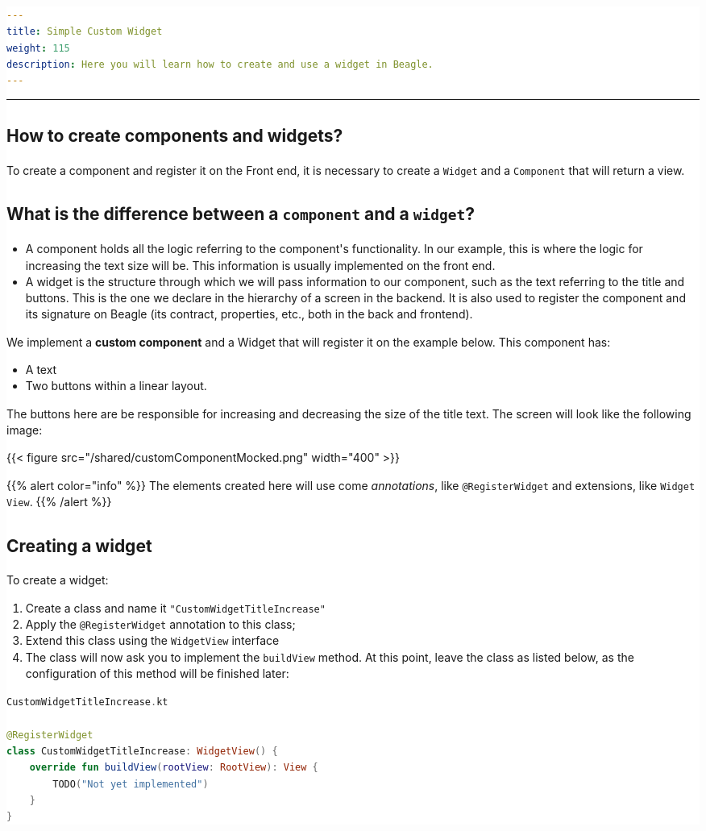 ```yaml
---
title: Simple Custom Widget
weight: 115
description: Here you will learn how to create and use a widget in Beagle. 
---
```


---

## How to create components and widgets?

To create a component and register it on the Front end, it is necessary to create a `Widget` and a `Component` that will return a view.

## What is the difference between a `component` and a `widget`?

- A component holds all the logic referring to the component's functionality. In our example, this is where the logic for increasing the text size will be. This information is usually implemented on the front end.
- A widget is the structure through which we will pass information to our component, such as the text referring to the title and buttons. This is the one we declare in the hierarchy of a screen in the backend. It is also used to register the component and its signature on Beagle (its contract, properties, etc., both in the back and frontend).

We implement a **custom component** and a Widget that will register it on the example below. This component has:

- A text
- Two buttons within a linear layout.

The buttons here are be responsible for increasing and decreasing the size of the title text. The screen will look like the following image:

{{< figure src="/shared/customComponentMocked.png" width="400" >}}

{{% alert color="info" %}}
The elements created here will use come *annotations*, like `@RegisterWidget` and extensions, like `WidgetView`.
{{% /alert %}}

## Creating a widget

To create a widget:

1. Create a class and name it `"CustomWidgetTitleIncrease"`
2. Apply the `@RegisterWidget` annotation to this class;
3. Extend this class using the `WidgetView` interface
4. The class will now ask you to implement the `buildView` method. At this point, leave the class as listed below, as the configuration of this method will be finished later:

```kotlin
CustomWidgetTitleIncrease.kt

@RegisterWidget
class CustomWidgetTitleIncrease: WidgetView() {
    override fun buildView(rootView: RootView): View {
        TODO("Not yet implemented")
    }
}
```
